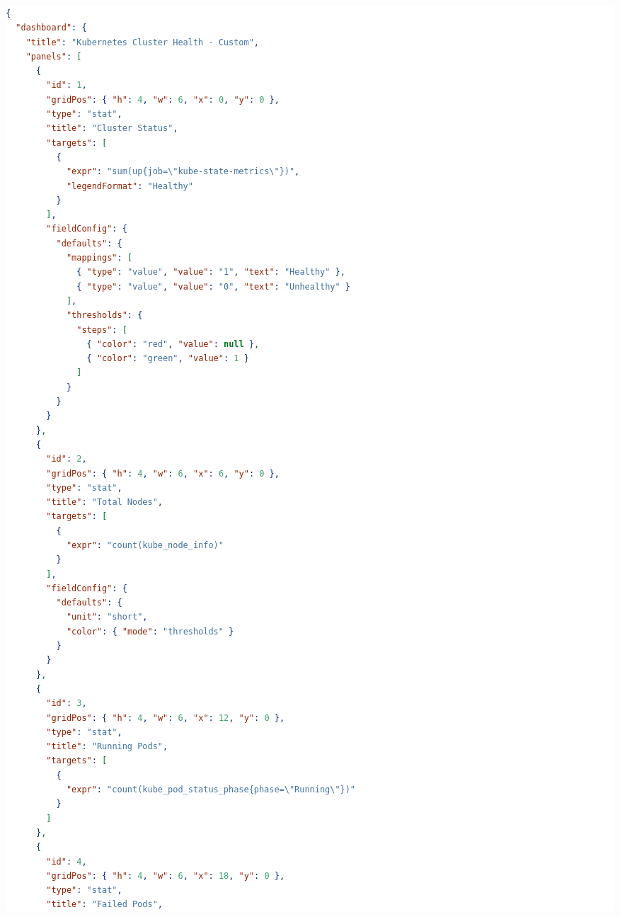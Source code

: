 ```json
{
  "dashboard": {
    "title": "Kubernetes Cluster Health - Custom",
    "panels": [
      {
        "id": 1,
        "gridPos": { "h": 4, "w": 6, "x": 0, "y": 0 },
        "type": "stat",
        "title": "Cluster Status",
        "targets": [
          {
            "expr": "sum(up{job=\"kube-state-metrics\"})",
            "legendFormat": "Healthy"
          }
        ],
        "fieldConfig": {
          "defaults": {
            "mappings": [
              { "type": "value", "value": "1", "text": "Healthy" },
              { "type": "value", "value": "0", "text": "Unhealthy" }
            ],
            "thresholds": {
              "steps": [
                { "color": "red", "value": null },
                { "color": "green", "value": 1 }
              ]
            }
          }
        }
      },
      {
        "id": 2,
        "gridPos": { "h": 4, "w": 6, "x": 6, "y": 0 },
        "type": "stat",
        "title": "Total Nodes",
        "targets": [
          {
            "expr": "count(kube_node_info)"
          }
        ],
        "fieldConfig": {
          "defaults": {
            "unit": "short",
            "color": { "mode": "thresholds" }
          }
        }
      },
      {
        "id": 3,
        "gridPos": { "h": 4, "w": 6, "x": 12, "y": 0 },
        "type": "stat",
        "title": "Running Pods",
        "targets": [
          {
            "expr": "count(kube_pod_status_phase{phase=\"Running\"})"
          }
        ]
      },
      {
        "id": 4,
        "gridPos": { "h": 4, "w": 6, "x": 18, "y": 0 },
        "type": "stat",
        "title": "Failed Pods",
```